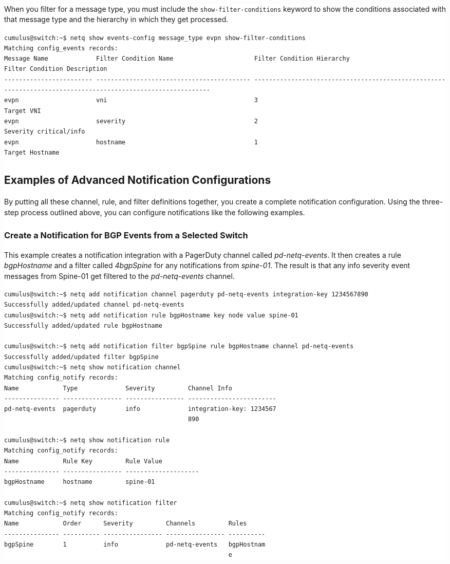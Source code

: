 When you filter for a message type, you must include the `show-filter-conditions` keyword to show the conditions associated with that message type and the hierarchy in which they get processed.

```
cumulus@switch:~$ netq show events-config message_type evpn show-filter-conditions
Matching config_events records:
Message Name             Filter Condition Name                      Filter Condition Hierarchy                           Filter Condition Description
------------------------ ------------------------------------------ ---------------------------------------------------- --------------------------------------------------------
evpn                     vni                                        3                                                    Target VNI
evpn                     severity                                   2                                                    Severity critical/info
evpn                     hostname                                   1                                                    Target Hostname
```

## Examples of Advanced Notification Configurations

By putting all these channel, rule, and filter definitions together, you create a complete notification configuration. Using the three-step process outlined above, you can configure notifications like the following examples.

### Create a Notification for BGP Events from a Selected Switch

This example creates a notification integration with a PagerDuty channel called *pd-netq-events*. It then creates a rule *bgpHostname* and a filter called *4bgpSpine* for any notifications from *spine-01*. The result is that any info severity event messages from Spine-01 get filtered to the *pd-netq-events* channel.

    cumulus@switch:~$ netq add notification channel pagerduty pd-netq-events integration-key 1234567890
    Successfully added/updated channel pd-netq-events
    cumulus@switch:~$ netq add notification rule bgpHostname key node value spine-01
    Successfully added/updated rule bgpHostname
     
    cumulus@switch:~$ netq add notification filter bgpSpine rule bgpHostname channel pd-netq-events
    Successfully added/updated filter bgpSpine
    cumulus@switch:~$ netq show notification channel
    Matching config_notify records:
    Name            Type             Severity         Channel Info
    --------------- ---------------- ---------------- ------------------------
    pd-netq-events  pagerduty        info             integration-key: 1234567
                                                      890   

    cumulus@switch:~$ netq show notification rule
    Matching config_notify records:
    Name            Rule Key         Rule Value
    --------------- ---------------- --------------------
    bgpHostname     hostname         spine-01
     
    cumulus@switch:~$ netq show notification filter
    Matching config_notify records:
    Name            Order      Severity         Channels         Rules
    --------------- ---------- ---------------- ---------------- ----------
    bgpSpine        1          info             pd-netq-events   bgpHostnam
                                                                 e
